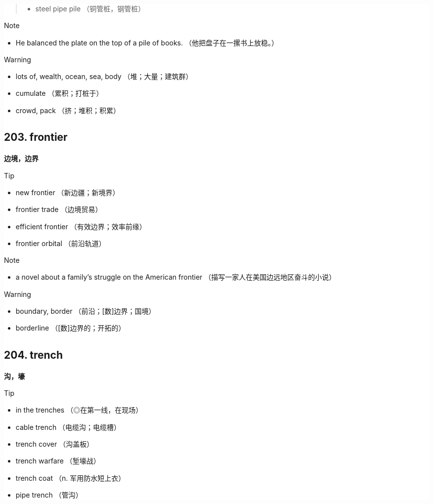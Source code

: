 >
> - steel pipe pile （铜管桩，钢管桩）
>

> [!NOTE]
>
> - He balanced the plate on the top of a pile of books. （他把盘子在一摞书上放稳。）
>

> [!WARNING]
>
> - lots of, wealth, ocean, sea, body （堆；大量；建筑群）
>
> - cumulate （累积；打桩于）
>
> - crowd, pack （挤；堆积；积累）
>

## 203. frontier

**边境，边界**

> [!TIP]
>
> - new frontier （新边疆；新境界）
>
> - frontier trade （边境贸易）
>
> - efficient frontier （有效边界；效率前缘）
>
> - frontier orbital （前沿轨道）
>

> [!NOTE]
>
> - a novel about a family’s struggle on the American frontier （描写一家人在美国边远地区奋斗的小说）
>

> [!WARNING]
>
> - boundary, border （前沿；[数]边界；国境）
>
> - borderline （[数]边界的；开拓的）
>

## 204. trench

**沟，壕**

> [!TIP]
>
> - in the trenches （◎在第一线，在现场）
>
> - cable trench （电缆沟；电缆槽）
>
> - trench cover （沟盖板）
>
> - trench warfare （堑壕战）
>
> - trench coat （n. 军用防水短上衣）
>
> - pipe trench （管沟）
>
